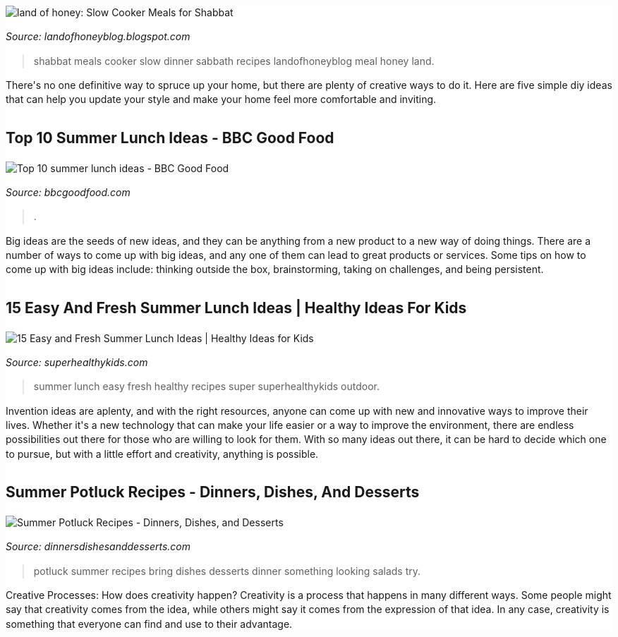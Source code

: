 <img loading=lazy src="https://4.bp.blogspot.com/-TxcZ0fM4aW8/WjwHKn_o1_I/AAAAAAAAEJY/c_JnrGgpGcI_UVYI6J4s_3qOJUmT3R51wCLcBGAs/s1600/Shabbat%2BSlow%2BCooker%2BMeals%2B5.jpg" onerror="this.onerror=null;this.src='https://tse3.mm.bing.net/th?id=OIP.vnnS2-WPvFmLmZK64hjIIgHaJ4&amp;pid=15.1';" alt="land of honey: Slow Cooker Meals for Shabbat">

_Source: landofhoneyblog.blogspot.com_

>shabbat meals cooker slow dinner sabbath recipes landofhoneyblog meal honey land. 

	

There's no one definitive way to spruce up your home, but there are plenty of creative ways to do it. Here are five simple diy ideas that can help you update your style and make your home feel more comfortable and inviting.

    
## Top 10 Summer Lunch Ideas - BBC Good Food

<img loading=lazy src="https://images.immediate.co.uk/production/volatile/sites/30/2021/04/summer-salads-a3913e4.jpg?quality=90&amp;resize=960%2C872" onerror="this.onerror=null;this.src='https://tse2.mm.bing.net/th?id=OIP.rDaqJjx7xh8wb0vhg9k9-gHaGu&amp;pid=15.1';" alt="Top 10 summer lunch ideas - BBC Good Food">

_Source: bbcgoodfood.com_

>. 

	

Big ideas are the seeds of new ideas, and they can be anything from a new product to a new way of doing things. There are a number of ways to come up with big ideas, and any one of them can lead to great products or services. Some tips on how to come up with big ideas include: thinking outside the box, brainstorming, taking on challenges, and being persistent.

    
## 15 Easy And Fresh Summer Lunch Ideas | Healthy Ideas For Kids

<img loading=lazy src="https://www.superhealthykids.com/wp-content/uploads/2016/04/Summer-Lunch-Ideas-on-Super-Healthy-Kids.jpg" onerror="this.onerror=null;this.src='https://tse2.mm.bing.net/th?id=OIP.r5xDTKs_FHKZz6sAzxpauQHaLH&amp;pid=15.1';" alt="15 Easy and Fresh Summer Lunch Ideas | Healthy Ideas for Kids">

_Source: superhealthykids.com_

>summer lunch easy fresh healthy recipes super superhealthykids outdoor. 

	

Invention ideas are aplenty, and with the right resources, anyone can come up with new and innovative ways to improve their lives. Whether it's a new technology that can make your life easier or a way to improve the environment, there are endless possibilities out there for those who are willing to look for them. With so many ideas out there, it can be hard to decide which one to pursue, but with a little effort and creativity, anything is possible.

    
## Summer Potluck Recipes - Dinners, Dishes, And Desserts

<img loading=lazy src="https://i2.wp.com/dinnersdishesanddesserts.com/wp-content/uploads/2017/05/Potluck-Me-FB-Collage.jpg?fit=2000%2C2000&amp;ssl=1" onerror="this.onerror=null;this.src='https://tse3.mm.bing.net/th?id=OIP.wJa78czLZVB_ydOsBNfFMwHaHa&amp;pid=15.1';" alt="Summer Potluck Recipes - Dinners, Dishes, and Desserts">

_Source: dinnersdishesanddesserts.com_

>potluck summer recipes bring dishes desserts dinner something looking salads try. 

	

Creative Processes: How does creativity happen?
Creativity is a process that happens in many different ways. Some people might say that creativity comes from the idea, while others might say it comes from the expression of that idea. In any case, creativity is something that everyone can find and use to their advantage.
